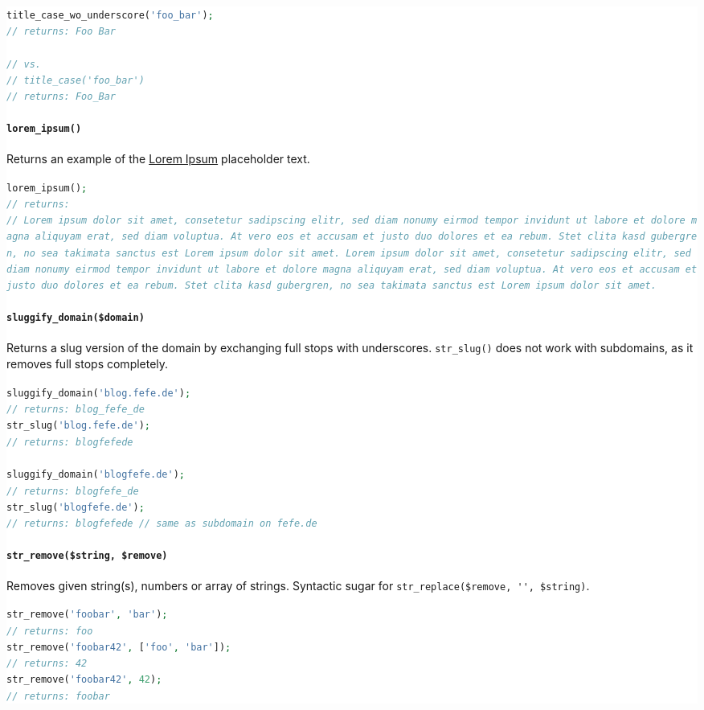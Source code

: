 ```php
title_case_wo_underscore('foo_bar');
// returns: Foo Bar

// vs.
// title_case('foo_bar')
// returns: Foo_Bar
```

#### `lorem_ipsum()`

Returns an example of the [Lorem Ipsum](https://en.wikipedia.org/wiki/Lorem_ipsum) placeholder text.

```php
lorem_ipsum();
// returns:
// Lorem ipsum dolor sit amet, consetetur sadipscing elitr, sed diam nonumy eirmod tempor invidunt ut labore et dolore magna aliquyam erat, sed diam voluptua. At vero eos et accusam et justo duo dolores et ea rebum. Stet clita kasd gubergren, no sea takimata sanctus est Lorem ipsum dolor sit amet. Lorem ipsum dolor sit amet, consetetur sadipscing elitr, sed diam nonumy eirmod tempor invidunt ut labore et dolore magna aliquyam erat, sed diam voluptua. At vero eos et accusam et justo duo dolores et ea rebum. Stet clita kasd gubergren, no sea takimata sanctus est Lorem ipsum dolor sit amet.
```

#### `sluggify_domain($domain)`

Returns a slug version of the domain by exchanging full stops with underscores. `str_slug()` does not work with subdomains, as it removes full stops completely.

```php
sluggify_domain('blog.fefe.de');
// returns: blog_fefe_de
str_slug('blog.fefe.de');
// returns: blogfefede

sluggify_domain('blogfefe.de');
// returns: blogfefe_de
str_slug('blogfefe.de');
// returns: blogfefede // same as subdomain on fefe.de
```

#### `str_remove($string, $remove)`

Removes given string(s), numbers or array of strings. Syntactic sugar for `str_replace($remove, '', $string)`.

```php
str_remove('foobar', 'bar');
// returns: foo
str_remove('foobar42', ['foo', 'bar']);
// returns: 42
str_remove('foobar42', 42);
// returns: foobar
```
